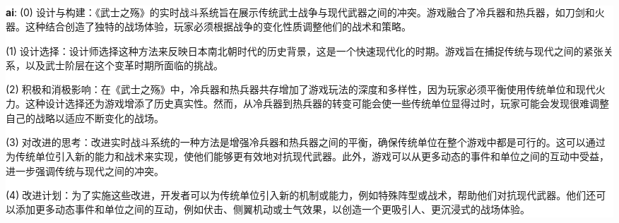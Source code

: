 **ai**: (0) 设计与构建：《武士之殇》的实时战斗系统旨在展示传统武士战争与现代武器之间的冲突。游戏融合了冷兵器和热兵器，如刀剑和火器。这种结合创造了独特的战场体验，玩家必须根据战争的变化性质调整他们的战术和策略。

(1) 设计选择：设计师选择这种方法来反映日本南北朝时代的历史背景，这是一个快速现代化的时期。游戏旨在捕捉传统与现代之间的紧张关系，以及武士阶层在这个变革时期所面临的挑战。

(2) 积极和消极影响：在《武士之殇》中，冷兵器和热兵器共存增加了游戏玩法的深度和多样性，因为玩家必须平衡使用传统单位和现代火力。这种设计选择还为游戏增添了历史真实性。然而，从冷兵器到热兵器的转变可能会使一些传统单位显得过时，玩家可能会发现很难调整自己的战略以适应不断变化的战场。

(3) 对改进的思考：改进实时战斗系统的一种方法是增强冷兵器和热兵器之间的平衡，确保传统单位在整个游戏中都是可行的。这可以通过为传统单位引入新的能力和战术来实现，使他们能够更有效地对抗现代武器。此外，游戏可以从更多动态的事件和单位之间的互动中受益，进一步强调传统与现代之间的冲突。

(4) 改进计划：为了实施这些改进，开发者可以为传统单位引入新的机制或能力，例如特殊阵型或战术，帮助他们对抗现代武器。他们还可以添加更多动态事件和单位之间的互动，例如伏击、侧翼机动或士气效果，以创造一个更吸引人、更沉浸式的战场体验。